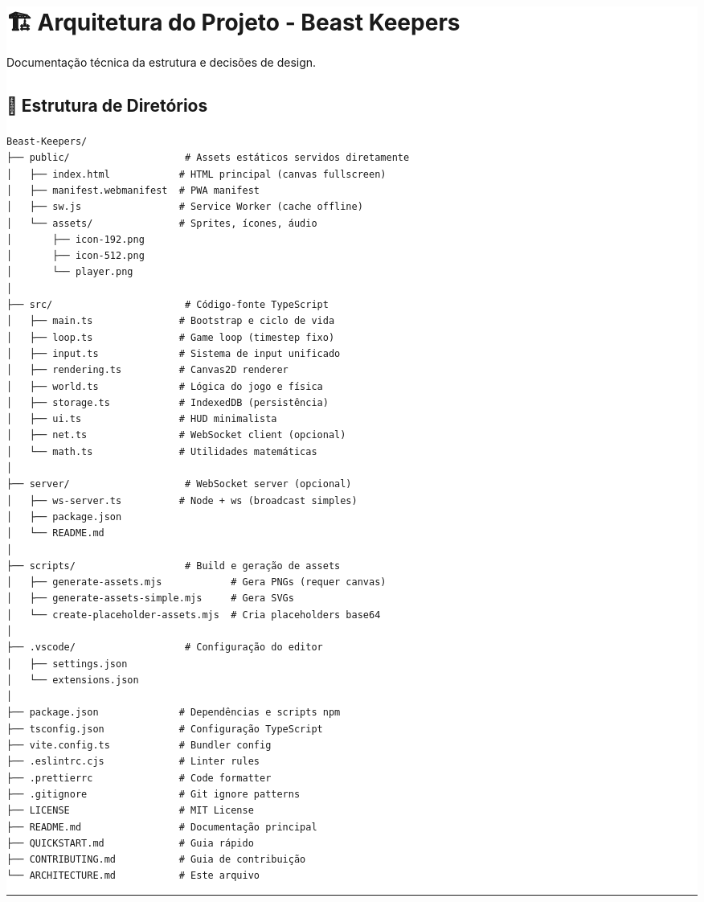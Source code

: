 # 🏗️ Arquitetura do Projeto - Beast Keepers

Documentação técnica da estrutura e decisões de design.

## 📁 Estrutura de Diretórios

```
Beast-Keepers/
├── public/                    # Assets estáticos servidos diretamente
│   ├── index.html            # HTML principal (canvas fullscreen)
│   ├── manifest.webmanifest  # PWA manifest
│   ├── sw.js                 # Service Worker (cache offline)
│   └── assets/               # Sprites, ícones, áudio
│       ├── icon-192.png
│       ├── icon-512.png
│       └── player.png
│
├── src/                       # Código-fonte TypeScript
│   ├── main.ts               # Bootstrap e ciclo de vida
│   ├── loop.ts               # Game loop (timestep fixo)
│   ├── input.ts              # Sistema de input unificado
│   ├── rendering.ts          # Canvas2D renderer
│   ├── world.ts              # Lógica do jogo e física
│   ├── storage.ts            # IndexedDB (persistência)
│   ├── ui.ts                 # HUD minimalista
│   ├── net.ts                # WebSocket client (opcional)
│   └── math.ts               # Utilidades matemáticas
│
├── server/                    # WebSocket server (opcional)
│   ├── ws-server.ts          # Node + ws (broadcast simples)
│   ├── package.json
│   └── README.md
│
├── scripts/                   # Build e geração de assets
│   ├── generate-assets.mjs            # Gera PNGs (requer canvas)
│   ├── generate-assets-simple.mjs     # Gera SVGs
│   └── create-placeholder-assets.mjs  # Cria placeholders base64
│
├── .vscode/                   # Configuração do editor
│   ├── settings.json
│   └── extensions.json
│
├── package.json              # Dependências e scripts npm
├── tsconfig.json             # Configuração TypeScript
├── vite.config.ts            # Bundler config
├── .eslintrc.cjs             # Linter rules
├── .prettierrc               # Code formatter
├── .gitignore                # Git ignore patterns
├── LICENSE                   # MIT License
├── README.md                 # Documentação principal
├── QUICKSTART.md             # Guia rápido
├── CONTRIBUTING.md           # Guia de contribuição
└── ARCHITECTURE.md           # Este arquivo
```

---